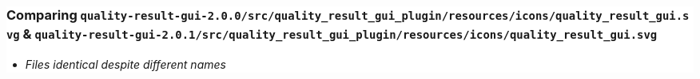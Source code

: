 ### Comparing `quality-result-gui-2.0.0/src/quality_result_gui_plugin/resources/icons/quality_result_gui.svg` & `quality-result-gui-2.0.1/src/quality_result_gui_plugin/resources/icons/quality_result_gui.svg`

 * *Files identical despite different names*

